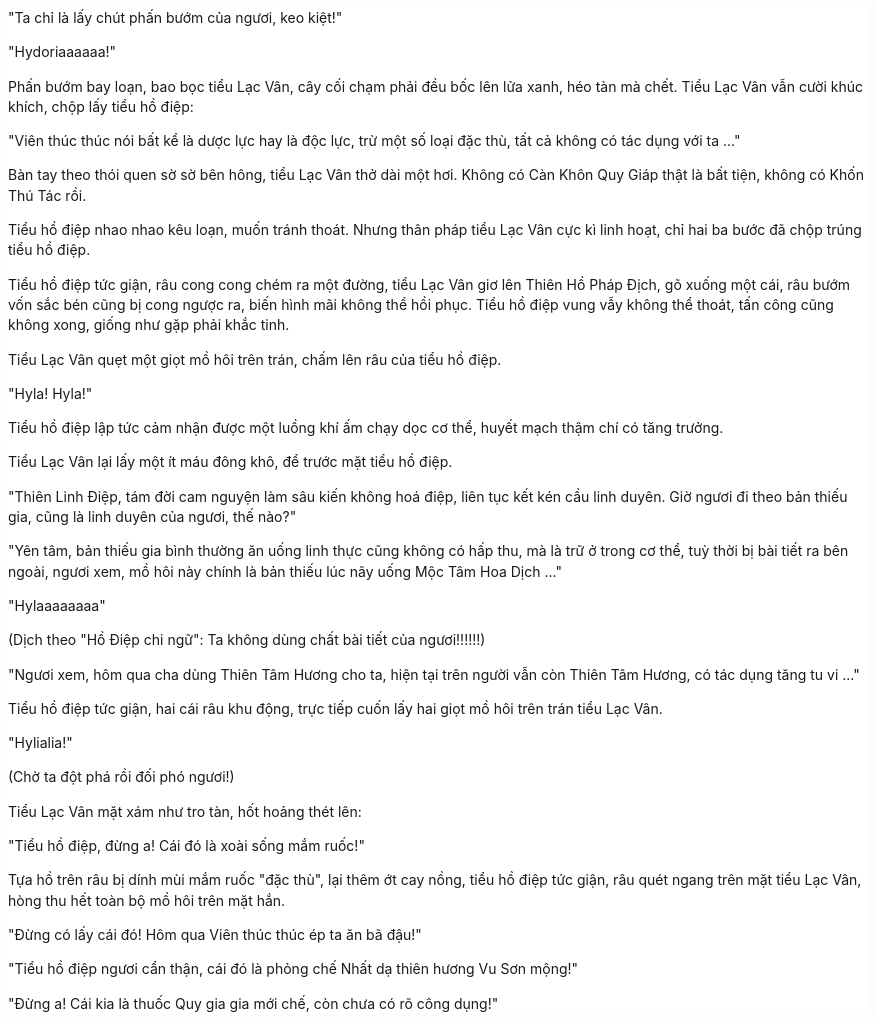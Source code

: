 "Ta chỉ là lấy chút phấn bướm của ngươi, keo kiệt!" 

"Hydoriaaaaaa!" 

Phấn bướm bay loạn, bao bọc tiểu Lạc Vân, cây cối chạm phải đều bốc lên lửa xanh, héo tàn mà chết. Tiểu Lạc Vân vẫn cười khúc khích, chộp lấy tiểu hồ điệp: 

"Viên thúc thúc nói bất kể là dược lực hay là độc lực, trừ một số loại đặc thù, tất cả không có tác dụng với ta ..." 

Bàn tay theo thói quen sờ sờ bên hông, tiểu Lạc Vân thở dài một hơi. Không có Càn Khôn Quy Giáp thật là bất tiện, không có Khốn Thú Tác rồi. 

Tiểu hồ điệp nhao nhao kêu loạn, muốn tránh thoát. Nhưng thân pháp tiểu Lạc Vân cực kì linh hoạt, chỉ hai ba bước đã chộp trúng tiểu hồ điệp. 

Tiểu hồ điệp tức giận, râu cong cong chém ra một đường, tiểu Lạc Vân giơ lên Thiên Hồ Pháp Địch, gõ xuống một cái, râu bướm vốn sắc bén cũng bị cong ngược ra, biến hình mãi không thể hồi phục. Tiểu hồ điệp vung vẫy không thể thoát, tấn công cũng không xong, giống như gặp phải khắc tinh. 

Tiểu Lạc Vân quẹt một giọt mồ hôi trên trán, chấm lên râu của tiểu hồ điệp. 

"Hyla! Hyla!" 

Tiểu hồ điệp lập tức cảm nhận được một luồng khí ấm chạy dọc cơ thể, huyết mạch thậm chí có tăng trưởng. 

Tiểu Lạc Vân lại lấy một ít máu đông khô, để trước mặt tiểu hồ điệp. 

"Thiên Linh Điệp, tám đời cam nguyện làm sâu kiến không hoá điệp, liên tục kết kén cầu linh duyên. Giờ ngươi đi theo bản thiếu gia, cũng là linh duyên của ngươi, thế nào?" 

"Yên tâm, bản thiếu gia bình thường ăn uống linh thực cũng không có hấp thu, mà là trữ ở trong cơ thể, tuỳ thời bị bài tiết ra bên ngoài, ngươi xem, mồ hôi này chính là bản thiếu lúc nãy uống Mộc Tâm Hoa Dịch ..." 

"Hylaaaaaaaa"

(Dịch theo "Hồ Điệp chi ngữ": Ta không dùng chất bài tiết của ngươi!!!!!!)

"Ngươi xem, hôm qua cha dùng Thiên Tâm Hương cho ta, hiện tại trên người vẫn còn Thiên Tâm Hương, có tác dụng tăng tu vi ..." 

Tiểu hồ điệp tức giận, hai cái râu khu động, trực tiếp cuốn lấy hai giọt mồ hôi trên trán tiểu Lạc Vân. 

"Hylialia!"

(Chờ ta đột phá rồi đối phó ngươi!)

Tiểu Lạc Vân mặt xám như tro tàn, hốt hoảng thét lên: 

"Tiểu hồ điệp, đừng a! Cái đó là xoài sống mắm ruốc!" 

Tựa hồ trên râu bị dính mùi mắm ruốc "đặc thù", lại thêm ớt cay nồng, tiểu hồ điệp tức giận, râu quét ngang trên mặt tiểu Lạc Vân, hòng thu hết toàn bộ mồ hôi trên mặt hắn. 

"Đừng có lấy cái đó! Hôm qua Viên thúc thúc ép ta ăn bã đậu!" 

"Tiểu hồ điệp ngươi cẩn thận, cái đó là phỏng chế Nhất dạ thiên hương Vu Sơn mộng!" 

"Đừng a! Cái kia là thuốc Quy gia gia mới chế, còn chưa có rõ công dụng!" 
